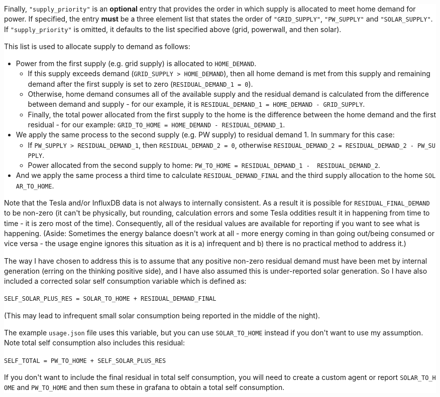 Finally, `"supply_priority"` is an **optional** entry that provides the order in which
supply is allocated to meet home demand for power. If specified, the entry **must** be a
three element list that states the order of `"GRID_SUPPLY"`, `"PW_SUPPLY"` and 
`"SOLAR_SUPPLY"`. If `"supply_priority"` is omitted, it defaults to the list specified
above (grid, powerwall, and then solar).

This list is used to allocate supply to demand as follows:

- Power from the first supply (e.g. grid supply) is allocated to `HOME_DEMAND`. 
  - If this supply exceeds demand (`GRID_SUPPLY > HOME_DEMAND`), then all home demand
  is met from this supply and remaining demand after the first supply is set to zero 
  (`RESIDUAL_DEMAND_1 = 0`). 
  - Otherwise, home demand consumes all of the available supply and the residual 
  demand is calculated from the difference between demand and supply - for our example, 
  it is `RESIDUAL_DEMAND_1 = HOME_DEMAND - GRID_SUPPLY`.
  - Finally, the total power allocated from the first supply to the home is the 
  difference between the home demand and the first residual - for our example:
  `GRID_TO_HOME = HOME_DEMAND - RESIDUAL_DEMAND_1`. 
- We apply the same process to the second supply (e.g. PW supply) to residual demand 1.
In summary for this case:
  - If `PW_SUPPLY > RESIDUAL_DEMAND_1`, then `RESIDUAL_DEMAND_2 = 0`, otherwise 
  `RESIDUAL_DEMAND_2 = RESIDUAL_DEMAND_2 - PW_SUPPLY`.
  - Power allocated from the second supply to home: `PW_TO_HOME = RESIDUAL_DEMAND_1 - 
  RESIDUAL_DEMAND_2`.
- And we apply the same process a third time to calculate `RESIDUAL_DEMAND_FINAL` and 
the third supply allocation to the home `SOLAR_TO_HOME`.

Note that the Tesla and/or InfluxDB data is not always to internally consistent. As
a result it is possible for `RESIDUAL_FINAL_DEMAND` to be non-zero (it can't be 
physically, but rounding, calculation errors and some Tesla oddities result it in 
happening from time to time - it is zero most of the time). Consequently, all of the
residual values are available for reporting if you want to see what is happening. 
(Aside: Sometimes the energy balance doesn't work at all - more energy coming in than
going out/being consumed or vice versa - the usage engine ignores this situation as it
is a) infrequent and b) there is no practical method to address it.)

The way I have chosen to address this is to assume that any positive non-zero residual 
demand must have been met by internal generation (erring on the thinking positive side),
and I have also assumed this is under-reported solar generation. So I have also included
a corrected solar self consumption variable which is defined as:
  ```
  SELF_SOLAR_PLUS_RES = SOLAR_TO_HOME + RESIDUAL_DEMAND_FINAL
  ```
(This may lead to infrequent small solar consumption being reported in the middle of
the night).

The example `usage.json` file uses this variable, but you can use `SOLAR_TO_HOME` 
instead if you don't want to use my assumption. Note total self consumption also 
includes this residual:
  ```
  SELF_TOTAL = PW_TO_HOME + SELF_SOLAR_PLUS_RES
  ```
If you don't want to include the final residual in total self consumption, you will need
to create a custom agent or report `SOLAR_TO_HOME` and `PW_TO_HOME` and then sum these
in grafana to obtain a total self consumption.
